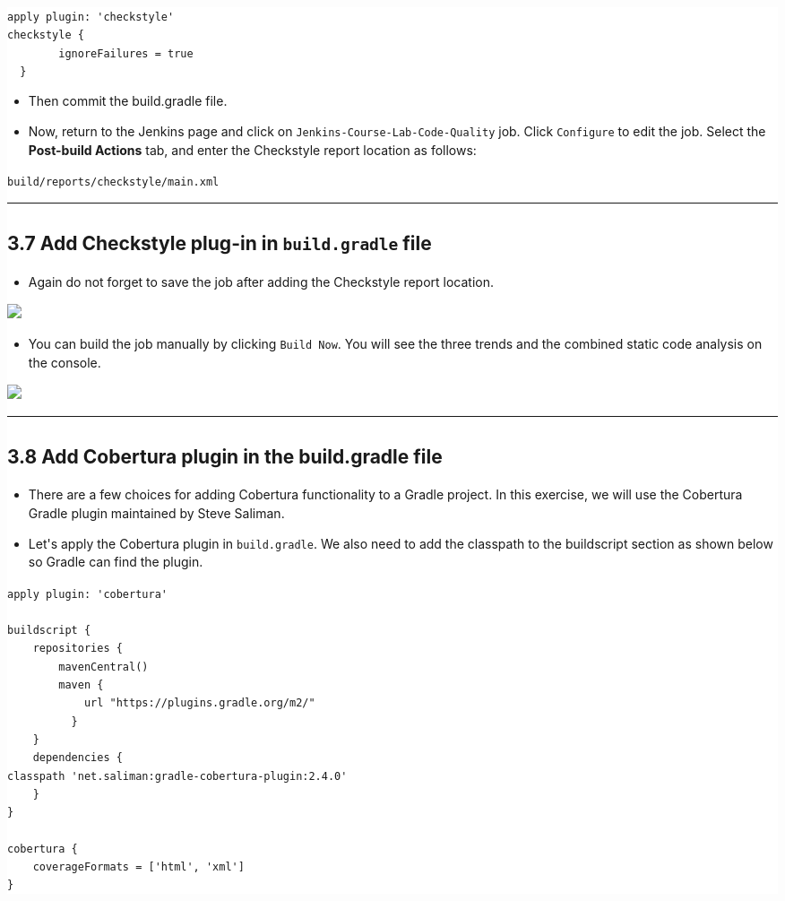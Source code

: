 
```
apply plugin: 'checkstyle'
checkstyle {
		ignoreFailures = true
  }

```

* Then commit the build.gradle file.

* Now, return to the Jenkins page and click on ` Jenkins-Course-Lab-Code-Quality ` job.  Click ` Configure ` to edit the job.  Select the **Post-build Actions** tab, and enter the Checkstyle report location as follows:


```
build/reports/checkstyle/main.xml
```


---

## 3.7 Add Checkstyle plug-in in ` build.gradle ` file

* Again do not forget to save the job after adding the Checkstyle report location.


<img src="../../assets/images/jenkins/3rd-party/AddCheckstyle-1.png" style="width:50%;"/>


* You can build the job manually by clicking ` Build Now `. You will see the three trends and the combined static code analysis on the console.


<img src="../../assets/images/jenkins/3rd-party/AddCheckstyle-2.png" style="width:35%;"/>

---

## 3.8   Add Cobertura plugin in the build.gradle file

* There are a few choices for adding Cobertura functionality to a Gradle project. In this exercise, we will use the Cobertura Gradle plugin maintained by Steve Saliman.

* Let's apply the Cobertura plugin in ` build.gradle `. We also need to add the classpath to the buildscript section as shown below so Gradle can find the plugin.

```
apply plugin: 'cobertura'

buildscript {
	repositories {		
		mavenCentral()
		maven {
			url "https://plugins.gradle.org/m2/"
		  }
	}
	dependencies {
classpath 'net.saliman:gradle-cobertura-plugin:2.4.0'
	}
}

cobertura {
	coverageFormats = ['html', 'xml']	
}

```
